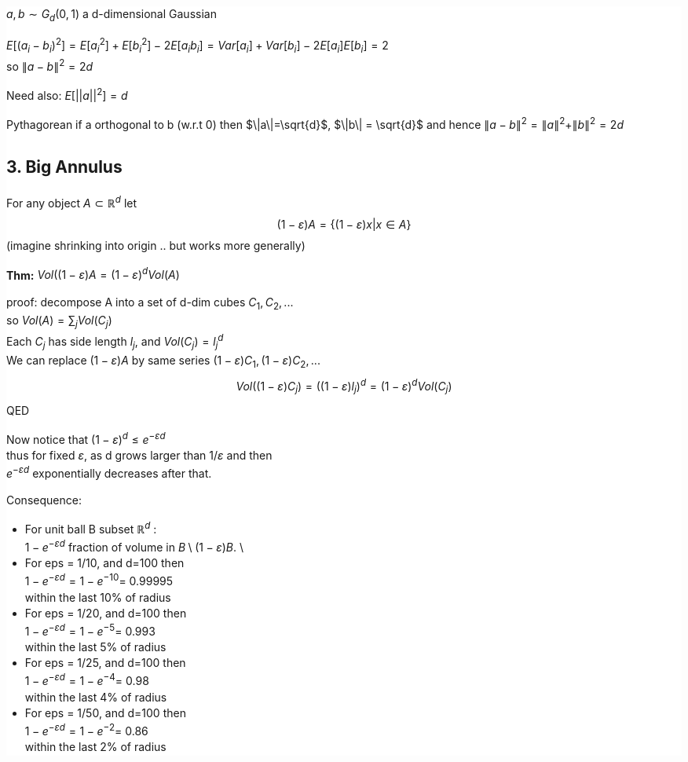 $a, b \sim G_d(0,1)$ a d-dimensional Gaussian 

$E[ (a_i - b_i)^2 ] = E[a_i^2] + E[b_i^2] - 2 E[a_i b_i] = Var[a_i]+ Var[b_i] - 2 E[a_i]E[b_i] = 2$ \
so 
$\|a-b\|^2 = 2d$

Need also:
$E[||a||^2] = d$

Pythagorean if a orthogonal to b (w.r.t 0) then $\|a\|=\sqrt{d}$, $\|b\| = \sqrt{d}$ and hence 
$\|a-b\|^2 = \|a\|^2 + \|b\|^2 = 2d$





## 3.  Big Annulus 
For any object $A \subset \mathbb{R}^d$ let
$$
(1-\varepsilon)A = \{(1-\varepsilon) x | x \in A\}
$$
(imagine shrinking into origin .. but works more generally)

**Thm:**  $Vol((1-\varepsilon)A = (1-\varepsilon)^d Vol(A)$

proof:
  decompose A into a set of d-dim cubes $C_1, C_2, ...$ \
    so $Vol(A) = \sum_j Vol(C_j)$ \
  Each $C_j$ has side length $l_j$, and $Vol(C_j) = l_j^d$ \
    We can replace $(1-\varepsilon)A$ by same series $(1-\varepsilon)C_1, (1-\varepsilon)C_2, ...$ \
  $$
  Vol((1-\varepsilon)C_j) = ((1-\varepsilon)l_j)^d = (1-\varepsilon)^d Vol(C_j)
  $$
QED

Now notice that $(1-\varepsilon)^d \leq e^{-\varepsilon  d}$ \
  thus for fixed $\varepsilon$, as d grows larger than $1/\varepsilon$ and then   \
        $e^{-\varepsilon d}$ exponentially decreases after that.  

Consequence:

 - For unit ball B subset $\mathbb{R}^d$  :  \
    $1-e^{-\varepsilon d}$ fraction of volume in $B \setminus (1-\varepsilon) B$. \   
 - For eps = 1/10, and d=100 then  \
    $1-e^{-\varepsilon d} = 1-e^{-10} =~ 0.99995$ \
 within the last 10% of radius
 - For eps = 1/20, and d=100 then  \
    $1-e^{-\varepsilon d} = 1-e^{-5} =~ 0.993$ \
 within the last 5% of radius
 - For eps = 1/25, and d=100 then \
    $1-e^{-\varepsilon d} = 1-e^{-4} =~ 0.98$ \
 within the last 4% of radius
 - For eps = 1/50, and d=100 then \
   $1-e^{-\varepsilon d} = 1-e^{-2} =~ 0.86$ \
 within the last 2% of radius
